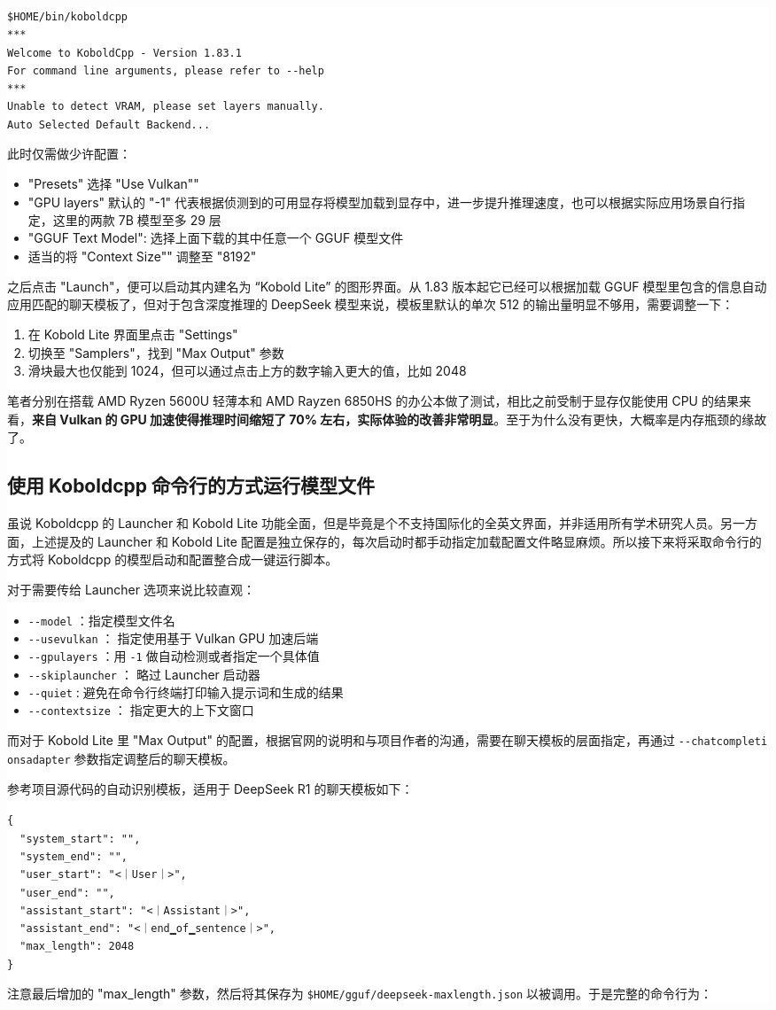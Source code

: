 ```
$HOME/bin/koboldcpp
***
Welcome to KoboldCpp - Version 1.83.1
For command line arguments, please refer to --help
***
Unable to detect VRAM, please set layers manually.
Auto Selected Default Backend...
```

此时仅需做少许配置：

* "Presets" 选择 "Use Vulkan""
* "GPU layers" 默认的 "-1" 代表根据侦测到的可用显存将模型加载到显存中，进一步提升推理速度，也可以根据实际应用场景自行指定，这里的两款 7B 模型至多 29 层
* "GGUF Text Model": 选择上面下载的其中任意一个 GGUF 模型文件
* 适当的将 "Context Size"" 调整至 "8192"

之后点击 "Launch"，便可以启动其内建名为 “Kobold Lite” 的图形界面。从 1.83 版本起它已经可以根据加载 GGUF 模型里包含的信息自动应用匹配的聊天模板了，但对于包含深度推理的 DeepSeek 模型来说，模板里默认的单次 512 的输出量明显不够用，需要调整一下：

1. 在 Kobold Lite 界面里点击 "Settings"
2. 切换至 "Samplers"，找到 "Max Output" 参数
3. 滑块最大也仅能到 1024，但可以通过点击上方的数字输入更大的值，比如 2048

笔者分别在搭载 AMD Ryzen 5600U 轻薄本和 AMD Rayzen 6850HS 的办公本做了测试，相比之前受制于显存仅能使用 CPU 的结果来看，**来自 Vulkan 的 GPU 加速使得推理时间缩短了 70% 左右，实际体验的改善非常明显**。至于为什么没有更快，大概率是内存瓶颈的缘故了。

## 使用 Koboldcpp 命令行的方式运行模型文件

虽说 Koboldcpp 的 Launcher 和 Kobold Lite 功能全面，但是毕竟是个不支持国际化的全英文界面，并非适用所有学术研究人员。另一方面，上述提及的 Launcher 和 Kobold Lite 配置是独立保存的，每次启动时都手动指定加载配置文件略显麻烦。所以接下来将采取命令行的方式将 Koboldcpp 的模型启动和配置整合成一键运行脚本。

对于需要传给 Launcher 选项来说比较直观：

* `--model` ：指定模型文件名
* `--usevulkan` ： 指定使用基于 Vulkan GPU 加速后端
* `--gpulayers` ：用 `-1` 做自动检测或者指定一个具体值
* `--skiplauncher` ： 略过 Launcher 启动器
* `--quiet` : 避免在命令行终端打印输入提示词和生成的结果
* `--contextsize` ： 指定更大的上下文窗口

而对于 Kobold Lite 里 "Max Output" 的配置，根据官网的说明和与项目作者的沟通，需要在聊天模板的层面指定，再通过 `--chatcompletionsadapter` 参数指定调整后的聊天模板。

参考项目源代码的自动识别模板，适用于 DeepSeek R1 的聊天模板如下：

```
{
  "system_start": "",
  "system_end": "",
  "user_start": "<｜User｜>",
  "user_end": "",
  "assistant_start": "<｜Assistant｜>",
  "assistant_end": "<｜end▁of▁sentence｜>",
  "max_length": 2048
}
```
注意最后增加的 "max_length" 参数，然后将其保存为 `$HOME/gguf/deepseek-maxlength.json` 以被调用。于是完整的命令行为：
